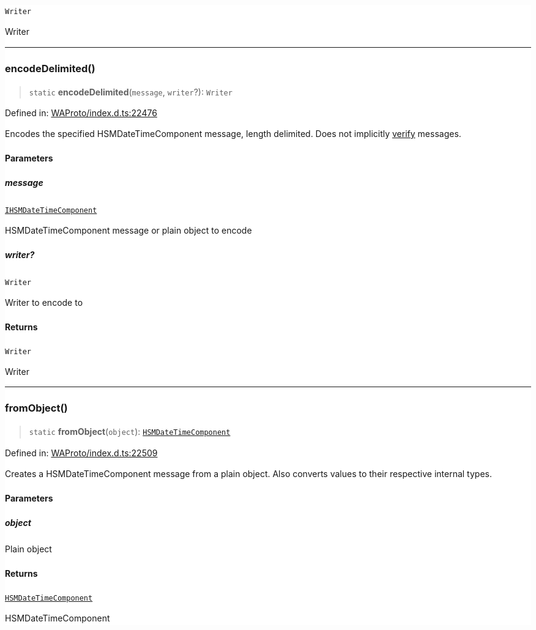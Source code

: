 `Writer`

Writer

***

### encodeDelimited()

> `static` **encodeDelimited**(`message`, `writer`?): `Writer`

Defined in: [WAProto/index.d.ts:22476](https://github.com/Fokusdotid/Baileys/blob/c2e37a764497a58082d1525ba2f083f341e3eefa/WAProto/index.d.ts#L22476)

Encodes the specified HSMDateTimeComponent message, length delimited. Does not implicitly [verify](HSMDateTimeComponent.md#verify) messages.

#### Parameters

##### message

[`IHSMDateTimeComponent`](../interfaces/IHSMDateTimeComponent.md)

HSMDateTimeComponent message or plain object to encode

##### writer?

`Writer`

Writer to encode to

#### Returns

`Writer`

Writer

***

### fromObject()

> `static` **fromObject**(`object`): [`HSMDateTimeComponent`](HSMDateTimeComponent.md)

Defined in: [WAProto/index.d.ts:22509](https://github.com/Fokusdotid/Baileys/blob/c2e37a764497a58082d1525ba2f083f341e3eefa/WAProto/index.d.ts#L22509)

Creates a HSMDateTimeComponent message from a plain object. Also converts values to their respective internal types.

#### Parameters

##### object

Plain object

#### Returns

[`HSMDateTimeComponent`](HSMDateTimeComponent.md)

HSMDateTimeComponent
